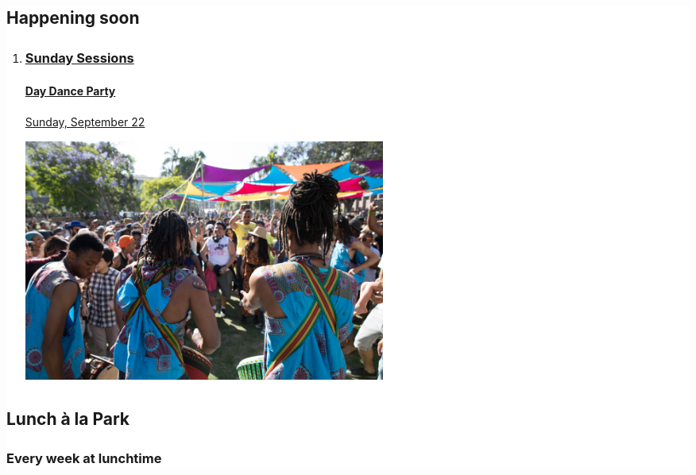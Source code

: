 <h2>Happening soon</h2>

<ol class="event-list" style="grid-template-columns: 1fr;">
  
  <li>
    <a href="/sunday-sessions/">
      <div>
        <h3>Sunday Sessions</h3>
        <h4>Day Dance Party</h4>
        <p>
          Sunday, September 22
        </p>
      </div>
      <img src="/uploads/programs/sunday-sessions-2.jpg" height="300" alt="" />
    </a>
  </li>
</ol>
  
## Lunch à la Park <a id="weekly"></a>

### Every week at lunchtime

